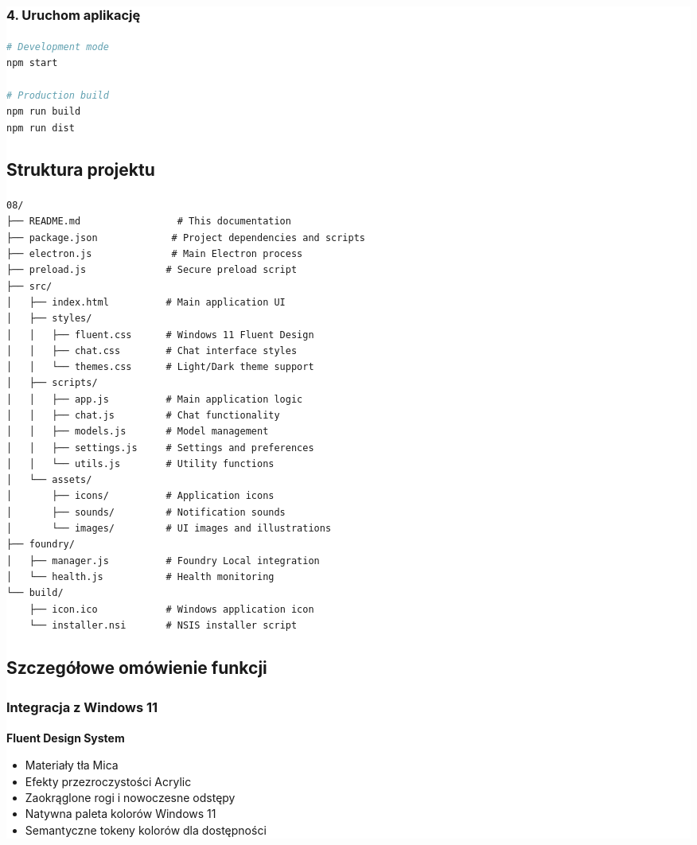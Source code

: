 ### 4. Uruchom aplikację
```bash
# Development mode
npm start

# Production build
npm run build
npm run dist
```

## Struktura projektu

```
08/
├── README.md                 # This documentation
├── package.json             # Project dependencies and scripts
├── electron.js              # Main Electron process
├── preload.js              # Secure preload script
├── src/
│   ├── index.html          # Main application UI
│   ├── styles/
│   │   ├── fluent.css      # Windows 11 Fluent Design
│   │   ├── chat.css        # Chat interface styles
│   │   └── themes.css      # Light/Dark theme support
│   ├── scripts/
│   │   ├── app.js          # Main application logic
│   │   ├── chat.js         # Chat functionality
│   │   ├── models.js       # Model management
│   │   ├── settings.js     # Settings and preferences
│   │   └── utils.js        # Utility functions
│   └── assets/
│       ├── icons/          # Application icons
│       ├── sounds/         # Notification sounds
│       └── images/         # UI images and illustrations
├── foundry/
│   ├── manager.js          # Foundry Local integration
│   └── health.js           # Health monitoring
└── build/
    ├── icon.ico            # Windows application icon
    └── installer.nsi       # NSIS installer script
```

## Szczegółowe omówienie funkcji

### Integracja z Windows 11

**Fluent Design System**
- Materiały tła Mica
- Efekty przezroczystości Acrylic
- Zaokrąglone rogi i nowoczesne odstępy
- Natywna paleta kolorów Windows 11
- Semantyczne tokeny kolorów dla dostępności
